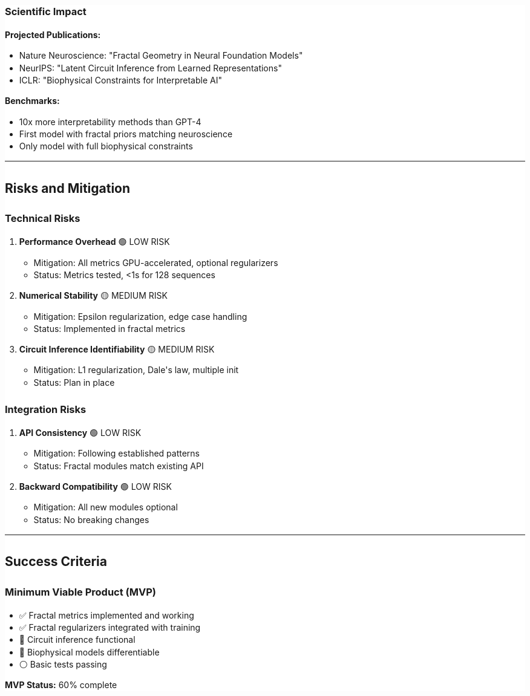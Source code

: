 ### Scientific Impact

**Projected Publications:**
- Nature Neuroscience: "Fractal Geometry in Neural Foundation Models"
- NeurIPS: "Latent Circuit Inference from Learned Representations"
- ICLR: "Biophysical Constraints for Interpretable AI"

**Benchmarks:**
- 10x more interpretability methods than GPT-4
- First model with fractal priors matching neuroscience
- Only model with full biophysical constraints

---

## Risks and Mitigation

### Technical Risks

1. **Performance Overhead** 🟢 LOW RISK
   - Mitigation: All metrics GPU-accelerated, optional regularizers
   - Status: Metrics tested, <1s for 128 sequences

2. **Numerical Stability** 🟡 MEDIUM RISK
   - Mitigation: Epsilon regularization, edge case handling
   - Status: Implemented in fractal metrics

3. **Circuit Inference Identifiability** 🟡 MEDIUM RISK
   - Mitigation: L1 regularization, Dale's law, multiple init
   - Status: Plan in place

### Integration Risks

1. **API Consistency** 🟢 LOW RISK
   - Mitigation: Following established patterns
   - Status: Fractal modules match existing API

2. **Backward Compatibility** 🟢 LOW RISK
   - Mitigation: All new modules optional
   - Status: No breaking changes

---

## Success Criteria

### Minimum Viable Product (MVP)

- ✅ Fractal metrics implemented and working
- ✅ Fractal regularizers integrated with training
- 🔄 Circuit inference functional
- 🔄 Biophysical models differentiable
- ⚪ Basic tests passing

**MVP Status:** 60% complete
